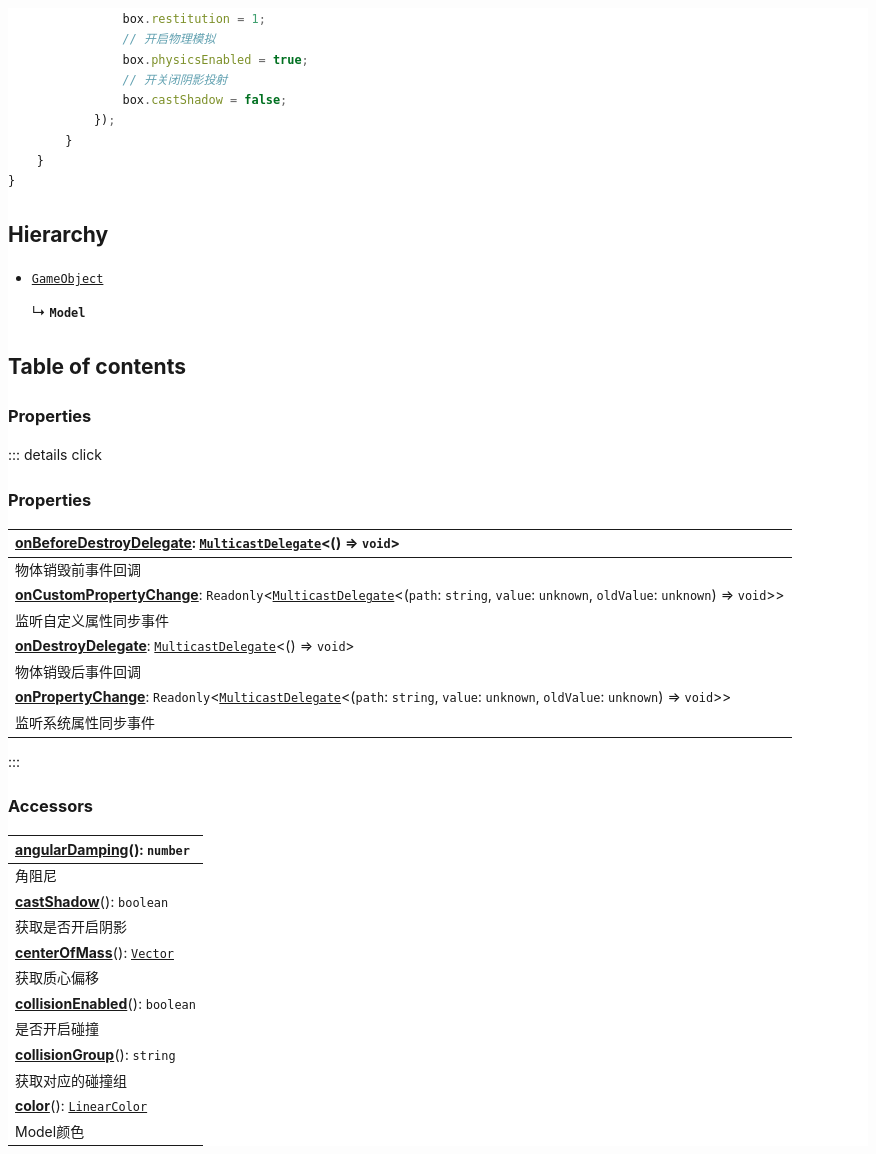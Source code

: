 ```ts
                box.restitution = 1;
                // 开启物理模拟
                box.physicsEnabled = true;
                // 开关闭阴影投射
                box.castShadow = false;
            });
        }
    }
}
```

## Hierarchy

- [`GameObject`](mw.GameObject.md)

  ↳ **`Model`**

## Table of contents

### Properties <Score text="Properties" /> 


::: details click
### Properties <Score text="Properties" /> 
| **[onBeforeDestroyDelegate](mw.GameObject.md#onbeforedestroydelegate)**: [`MulticastDelegate`](mw.MulticastDelegate.md)<() => `void`\>   |
| :-----|
| 物体销毁前事件回调|
| **[onCustomPropertyChange](mw.GameObject.md#oncustompropertychange)**: `Readonly`<[`MulticastDelegate`](mw.MulticastDelegate.md)<(`path`: `string`, `value`: `unknown`, `oldValue`: `unknown`) => `void`\>\> <Badge type="tip" text="other" />  |
| 监听自定义属性同步事件|
| **[onDestroyDelegate](mw.GameObject.md#ondestroydelegate)**: [`MulticastDelegate`](mw.MulticastDelegate.md)<() => `void`\>   |
| 物体销毁后事件回调|
| **[onPropertyChange](mw.GameObject.md#onpropertychange)**: `Readonly`<[`MulticastDelegate`](mw.MulticastDelegate.md)<(`path`: `string`, `value`: `unknown`, `oldValue`: `unknown`) => `void`\>\>  |
| 监听系统属性同步事件|
:::


### Accessors <Score text="Accessors" /> 
| **[angularDamping](mw.Model.md#angulardamping)**(): `number`   |
| :-----|
| 角阻尼|
| **[castShadow](mw.Model.md#castshadow)**(): `boolean`   |
| 获取是否开启阴影|
| **[centerOfMass](mw.Model.md#centerofmass)**(): [`Vector`](mw.Vector.md)   |
| 获取质心偏移|
| **[collisionEnabled](mw.Model.md#collisionenabled)**(): `boolean`   |
| 是否开启碰撞|
| **[collisionGroup](mw.Model.md#collisiongroup)**(): `string`   |
| 获取对应的碰撞组|
| **[color](mw.Model.md#color)**(): [`LinearColor`](mw.LinearColor.md)   |
| Model颜色|